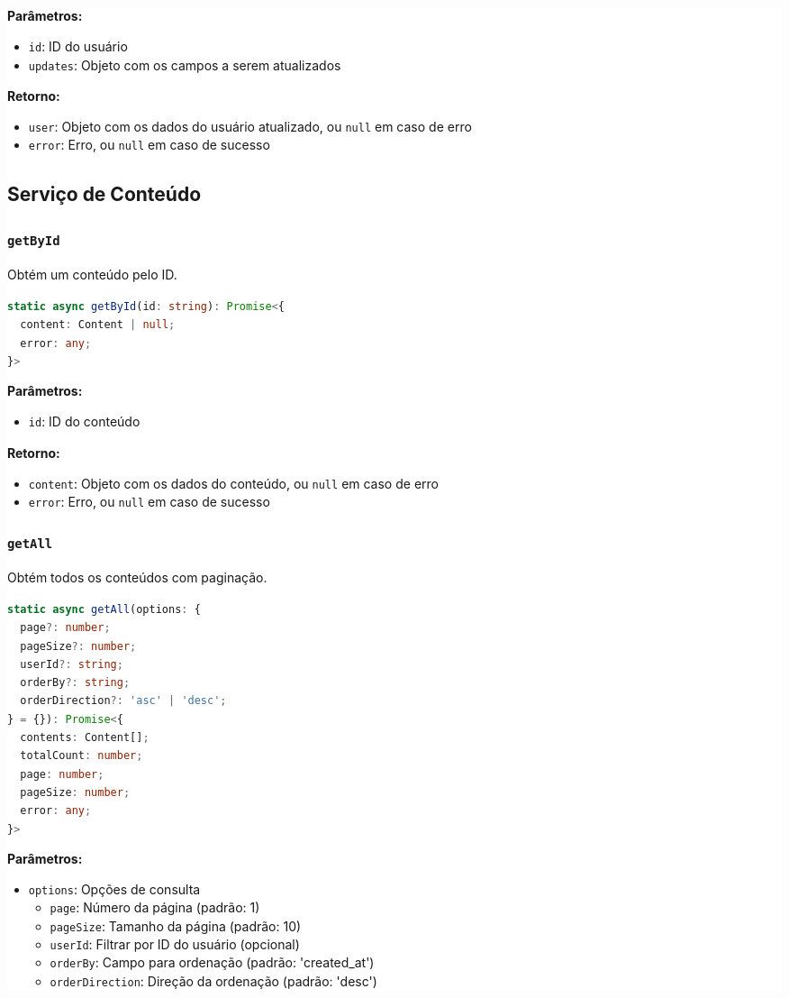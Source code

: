**Parâmetros:**
- `id`: ID do usuário
- `updates`: Objeto com os campos a serem atualizados

**Retorno:**
- `user`: Objeto com os dados do usuário atualizado, ou `null` em caso de erro
- `error`: Erro, ou `null` em caso de sucesso

## Serviço de Conteúdo

### `getById`

Obtém um conteúdo pelo ID.

```typescript
static async getById(id: string): Promise<{
  content: Content | null;
  error: any;
}>
```

**Parâmetros:**
- `id`: ID do conteúdo

**Retorno:**
- `content`: Objeto com os dados do conteúdo, ou `null` em caso de erro
- `error`: Erro, ou `null` em caso de sucesso

### `getAll`

Obtém todos os conteúdos com paginação.

```typescript
static async getAll(options: {
  page?: number;
  pageSize?: number;
  userId?: string;
  orderBy?: string;
  orderDirection?: 'asc' | 'desc';
} = {}): Promise<{
  contents: Content[];
  totalCount: number;
  page: number;
  pageSize: number;
  error: any;
}>
```

**Parâmetros:**
- `options`: Opções de consulta
  - `page`: Número da página (padrão: 1)
  - `pageSize`: Tamanho da página (padrão: 10)
  - `userId`: Filtrar por ID do usuário (opcional)
  - `orderBy`: Campo para ordenação (padrão: 'created_at')
  - `orderDirection`: Direção da ordenação (padrão: 'desc')
